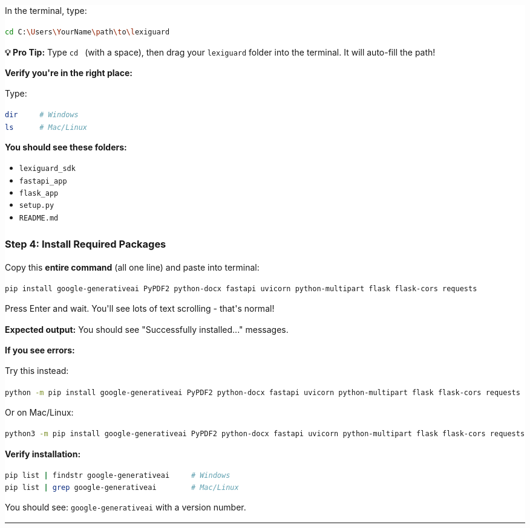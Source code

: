 In the terminal, type:

```bash
cd C:\Users\YourName\path\to\lexiguard
```

**💡 Pro Tip:** Type `cd ` (with a space), then drag your `lexiguard` folder into the terminal. It will auto-fill the path!

**Verify you're in the right place:**

Type:
```bash
dir     # Windows
ls      # Mac/Linux
```

**You should see these folders:**
- `lexiguard_sdk`
- `fastapi_app`
- `flask_app`
- `setup.py`
- `README.md`

### Step 4: Install Required Packages

Copy this **entire command** (all one line) and paste into terminal:

```bash
pip install google-generativeai PyPDF2 python-docx fastapi uvicorn python-multipart flask flask-cors requests
```

Press Enter and wait. You'll see lots of text scrolling - that's normal!

**Expected output:** You should see "Successfully installed..." messages.

**If you see errors:**

Try this instead:
```bash
python -m pip install google-generativeai PyPDF2 python-docx fastapi uvicorn python-multipart flask flask-cors requests
```

Or on Mac/Linux:
```bash
python3 -m pip install google-generativeai PyPDF2 python-docx fastapi uvicorn python-multipart flask flask-cors requests
```

**Verify installation:**
```bash
pip list | findstr google-generativeai     # Windows
pip list | grep google-generativeai        # Mac/Linux
```

You should see: `google-generativeai` with a version number.

---
